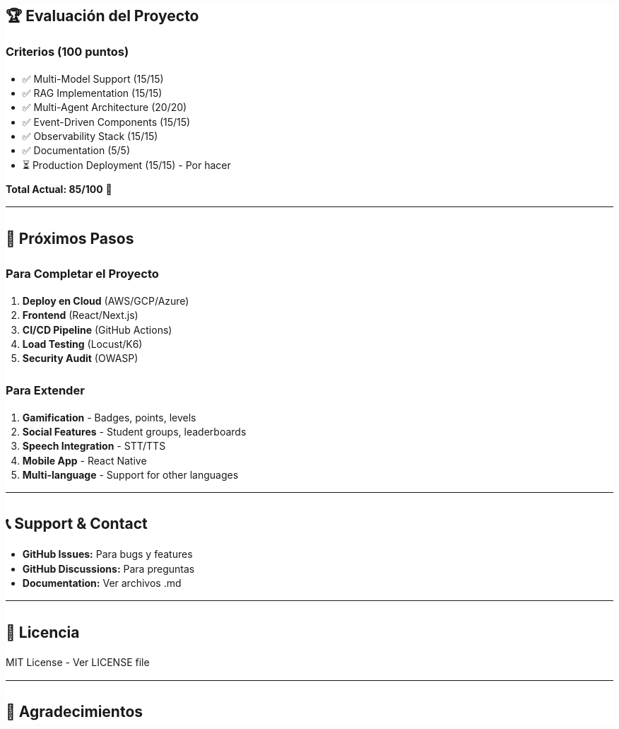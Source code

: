 
## 🏆 Evaluación del Proyecto

### Criterios (100 puntos)
- ✅ Multi-Model Support (15/15)
- ✅ RAG Implementation (15/15)
- ✅ Multi-Agent Architecture (20/20)
- ✅ Event-Driven Components (15/15)
- ✅ Observability Stack (15/15)
- ✅ Documentation (5/5)
- ⏳ Production Deployment (15/15) - Por hacer

**Total Actual: 85/100** 🎯

---

## 🚀 Próximos Pasos

### Para Completar el Proyecto
1. **Deploy en Cloud** (AWS/GCP/Azure)
2. **Frontend** (React/Next.js)
3. **CI/CD Pipeline** (GitHub Actions)
4. **Load Testing** (Locust/K6)
5. **Security Audit** (OWASP)

### Para Extender
1. **Gamification** - Badges, points, levels
2. **Social Features** - Student groups, leaderboards
3. **Speech Integration** - STT/TTS
4. **Mobile App** - React Native
5. **Multi-language** - Support for other languages

---

## 📞 Support & Contact

- **GitHub Issues:** Para bugs y features
- **GitHub Discussions:** Para preguntas
- **Documentation:** Ver archivos .md

---

## 📜 Licencia

MIT License - Ver LICENSE file

---

## 🙏 Agradecimientos
